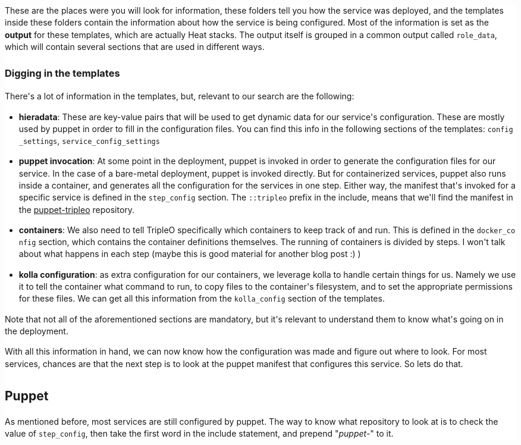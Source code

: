 These are the places were you will look for information, these folders tell you
how the service was deployed, and the templates inside these folders contain
the information about how the service is being configured. Most of the
information is set as the **output** for these templates, which are actually
Heat stacks. The output itself is grouped in a common output called
``role_data``, which will contain several sections that are used in different
ways.

### Digging in the templates

There's a lot of information in the templates, but, relevant to our search are
the following:

* **hieradata**: These are key-value pairs that will be used to get dynamic
  data for our service's configuration. These are mostly used by puppet in
  order to fill in the configuration files. You can find this info in the
  following sections of the templates: ``config_settings``,
  ``service_config_settings``

* **puppet invocation**: At some point in the deployment, puppet is invoked in
  order to generate the configuration files for our service. In the case of a
  bare-metal deployment, puppet is invoked directly. But for containerized
  services, puppet also runs inside a container, and generates all the
  configuration for the services in one step. Either way, the manifest that's
  invoked for a specific service is defined in the ``step_config`` section.
  The ``::tripleo`` prefix in the include, means that we'll find the manifest
  in the [puppet-tripleo][puppet-tripleo] repository.

* **containers**: We also need to tell TripleO specifically which containers to
  keep track of and run. This is defined in the ``docker_config`` section,
  which contains the container definitions themselves. The running of
  containers is divided by steps. I won't talk about what happens in each step
  (maybe this is good material for another blog post :) )

* **kolla configuration**: as extra configuration for our containers, we
  leverage kolla to handle certain things for us. Namely we use it to tell the
  container what command to run, to copy files to the container's filesystem,
  and to set the appropriate permissions for these files. We can get all this
  information from the ``kolla_config`` section of the templates.

Note that not all of the aforementioned sections are mandatory, but it's
relevant to understand them to know what's going on in the deployment.

With all this information in hand, we can now know how the configuration was
made and figure out where to look. For most services, chances are that the
next step is to look at the puppet manifest that configures this service. So
lets do that.

Puppet
------

As mentioned before, most services are still configured by puppet. The way to
know what repository to look at is to check the value of ``step_config``, then
take the first word in the include statement, and prepend "_puppet-_" to it.


[tripleo-heat-templates]: https://github.com/openstack/tripleo-heat-templates/
[puppet-tripleo]: https://github.com/openstack/puppet-tripleo
[puppet-keystone]: https://github.com/openstack/puppet-keystone
[rdo]: https://www.rdoproject.org/
[rdo-gerrit]: https://review.rdoproject.org/r/
[keystone-distgit]: https://review.rdoproject.org/r/#/admin/projects/openstack/keystone-distgit
[kolla]: https://github.com/openstack/kolla
[tripleo-common]: https://github.com/openstack/tripleo-common/
